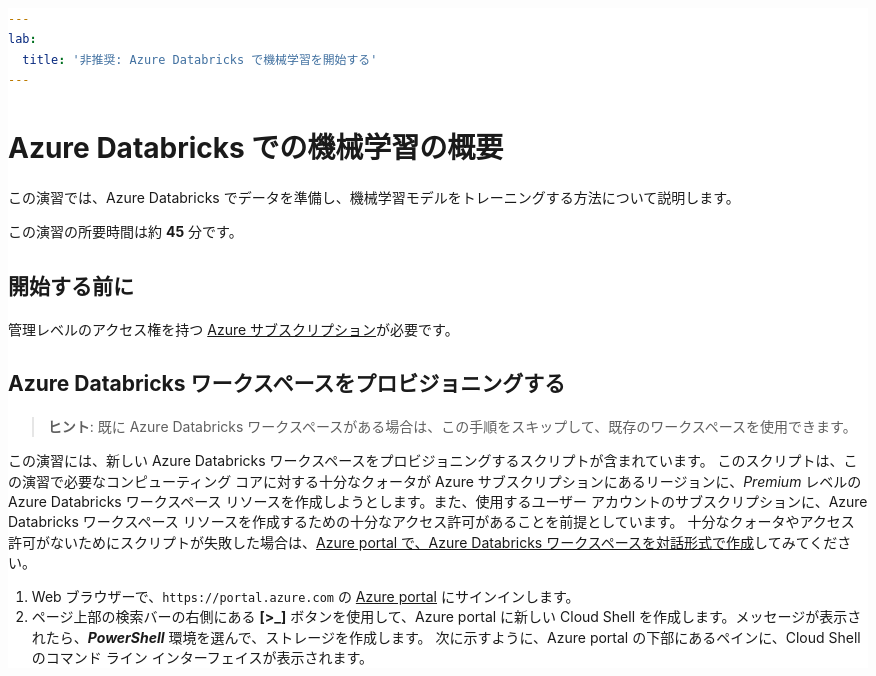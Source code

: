 ```yaml
---
lab:
  title: '非推奨: Azure Databricks で機械学習を開始する'
---
```


# Azure Databricks での機械学習の概要

この演習では、Azure Databricks でデータを準備し、機械学習モデルをトレーニングする方法について説明します。

この演習の所要時間は約 **45** 分です。

## 開始する前に

管理レベルのアクセス権を持つ [Azure サブスクリプション](https://azure.microsoft.com/free)が必要です。

## Azure Databricks ワークスペースをプロビジョニングする

> **ヒント**: 既に Azure Databricks ワークスペースがある場合は、この手順をスキップして、既存のワークスペースを使用できます。

この演習には、新しい Azure Databricks ワークスペースをプロビジョニングするスクリプトが含まれています。 このスクリプトは、この演習で必要なコンピューティング コアに対する十分なクォータが Azure サブスクリプションにあるリージョンに、*Premium* レベルの Azure Databricks ワークスペース リソースを作成しようとします。また、使用するユーザー アカウントのサブスクリプションに、Azure Databricks ワークスペース リソースを作成するための十分なアクセス許可があることを前提としています。 十分なクォータやアクセス許可がないためにスクリプトが失敗した場合は、[Azure portal で、Azure Databricks ワークスペースを対話形式で作成](https://learn.microsoft.com/azure/databricks/getting-started/#--create-an-azure-databricks-workspace)してみてください。

1. Web ブラウザーで、`https://portal.azure.com` の [Azure portal](https://portal.azure.com) にサインインします。
2. ページ上部の検索バーの右側にある **[\>_]** ボタンを使用して、Azure portal に新しい Cloud Shell を作成します。メッセージが表示されたら、***PowerShell*** 環境を選んで、ストレージを作成します。 次に示すように、Azure portal の下部にあるペインに、Cloud Shell のコマンド ライン インターフェイスが表示されます。
